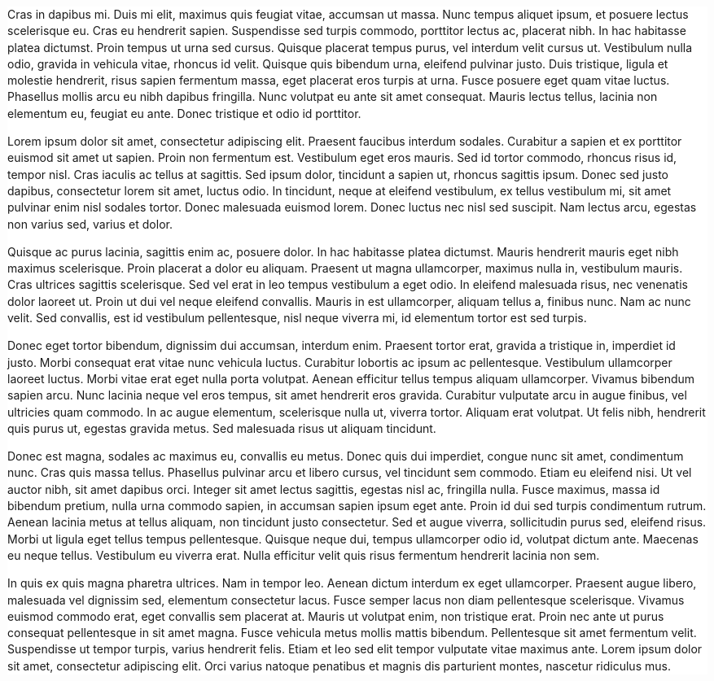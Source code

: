 Cras in dapibus mi. Duis mi elit, maximus quis feugiat vitae, accumsan ut massa. Nunc tempus aliquet ipsum, et posuere lectus scelerisque eu. Cras eu hendrerit sapien. Suspendisse sed turpis commodo, porttitor lectus ac, placerat nibh. In hac habitasse platea dictumst. Proin tempus ut urna sed cursus. Quisque placerat tempus purus, vel interdum velit cursus ut. Vestibulum nulla odio, gravida in vehicula vitae, rhoncus id velit. Quisque quis bibendum urna, eleifend pulvinar justo. Duis tristique, ligula et molestie hendrerit, risus sapien fermentum massa, eget placerat eros turpis at urna. Fusce posuere eget quam vitae luctus. Phasellus mollis arcu eu nibh dapibus fringilla. Nunc volutpat eu ante sit amet consequat. Mauris lectus tellus, lacinia non elementum eu, feugiat eu ante. Donec tristique et odio id porttitor.

Lorem ipsum dolor sit amet, consectetur adipiscing elit. Praesent faucibus interdum sodales. Curabitur a sapien et ex porttitor euismod sit amet ut sapien. Proin non fermentum est. Vestibulum eget eros mauris. Sed id tortor commodo, rhoncus risus id, tempor nisl. Cras iaculis ac tellus at sagittis. Sed ipsum dolor, tincidunt a sapien ut, rhoncus sagittis ipsum. Donec sed justo dapibus, consectetur lorem sit amet, luctus odio. In tincidunt, neque at eleifend vestibulum, ex tellus vestibulum mi, sit amet pulvinar enim nisl sodales tortor. Donec malesuada euismod lorem. Donec luctus nec nisl sed suscipit. Nam lectus arcu, egestas non varius sed, varius et dolor.

Quisque ac purus lacinia, sagittis enim ac, posuere dolor. In hac habitasse platea dictumst. Mauris hendrerit mauris eget nibh maximus scelerisque. Proin placerat a dolor eu aliquam. Praesent ut magna ullamcorper, maximus nulla in, vestibulum mauris. Cras ultrices sagittis scelerisque. Sed vel erat in leo tempus vestibulum a eget odio. In eleifend malesuada risus, nec venenatis dolor laoreet ut. Proin ut dui vel neque eleifend convallis. Mauris in est ullamcorper, aliquam tellus a, finibus nunc. Nam ac nunc velit. Sed convallis, est id vestibulum pellentesque, nisl neque viverra mi, id elementum tortor est sed turpis.

Donec eget tortor bibendum, dignissim dui accumsan, interdum enim. Praesent tortor erat, gravida a tristique in, imperdiet id justo. Morbi consequat erat vitae nunc vehicula luctus. Curabitur lobortis ac ipsum ac pellentesque. Vestibulum ullamcorper laoreet luctus. Morbi vitae erat eget nulla porta volutpat. Aenean efficitur tellus tempus aliquam ullamcorper. Vivamus bibendum sapien arcu. Nunc lacinia neque vel eros tempus, sit amet hendrerit eros gravida. Curabitur vulputate arcu in augue finibus, vel ultricies quam commodo. In ac augue elementum, scelerisque nulla ut, viverra tortor. Aliquam erat volutpat. Ut felis nibh, hendrerit quis purus ut, egestas gravida metus. Sed malesuada risus ut aliquam tincidunt.

Donec est magna, sodales ac maximus eu, convallis eu metus. Donec quis dui imperdiet, congue nunc sit amet, condimentum nunc. Cras quis massa tellus. Phasellus pulvinar arcu et libero cursus, vel tincidunt sem commodo. Etiam eu eleifend nisi. Ut vel auctor nibh, sit amet dapibus orci. Integer sit amet lectus sagittis, egestas nisl ac, fringilla nulla. Fusce maximus, massa id bibendum pretium, nulla urna commodo sapien, in accumsan sapien ipsum eget ante. Proin id dui sed turpis condimentum rutrum. Aenean lacinia metus at tellus aliquam, non tincidunt justo consectetur. Sed et augue viverra, sollicitudin purus sed, eleifend risus. Morbi ut ligula eget tellus tempus pellentesque. Quisque neque dui, tempus ullamcorper odio id, volutpat dictum ante. Maecenas eu neque tellus. Vestibulum eu viverra erat. Nulla efficitur velit quis risus fermentum hendrerit lacinia non sem.

In quis ex quis magna pharetra ultrices. Nam in tempor leo. Aenean dictum interdum ex eget ullamcorper. Praesent augue libero, malesuada vel dignissim sed, elementum consectetur lacus. Fusce semper lacus non diam pellentesque scelerisque. Vivamus euismod commodo erat, eget convallis sem placerat at. Mauris ut volutpat enim, non tristique erat. Proin nec ante ut purus consequat pellentesque in sit amet magna. Fusce vehicula metus mollis mattis bibendum. Pellentesque sit amet fermentum velit. Suspendisse ut tempor turpis, varius hendrerit felis. Etiam et leo sed elit tempor vulputate vitae maximus ante. Lorem ipsum dolor sit amet, consectetur adipiscing elit. Orci varius natoque penatibus et magnis dis parturient montes, nascetur ridiculus mus.
